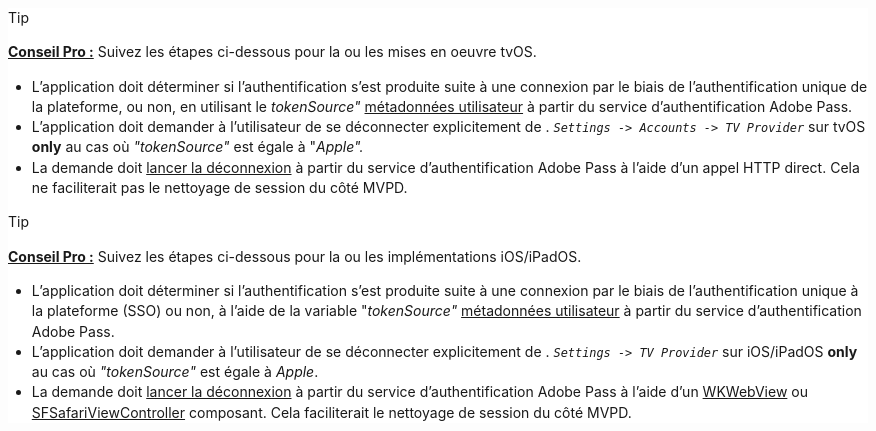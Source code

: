 
>[!TIP]
>
> **<u>Conseil Pro :</u>** Suivez les étapes ci-dessous pour la ou les mises en oeuvre tvOS.


- L’application doit déterminer si l’authentification s’est produite suite à une connexion par le biais de l’authentification unique de la plateforme, ou non, en utilisant le *tokenSource&quot;* [métadonnées utilisateur](/help/authentication/user-metadata.md) à partir du service d’authentification Adobe Pass.
- L’application doit demander à l’utilisateur de se déconnecter explicitement de . *`Settings -> Accounts -> TV Provider`* sur tvOS **only** au cas où *&quot;tokenSource&quot;* est égale à &quot;*Apple&quot;.*
- La demande doit [lancer la déconnexion](/help/authentication/initiate-logout.md) à partir du service d’authentification Adobe Pass à l’aide d’un appel HTTP direct. Cela ne faciliterait pas le nettoyage de session du côté MVPD.



>[!TIP]
>
> **<u>Conseil Pro :</u>** Suivez les étapes ci-dessous pour la ou les implémentations iOS/iPadOS.

- L’application doit déterminer si l’authentification s’est produite suite à une connexion par le biais de l’authentification unique à la plateforme (SSO) ou non, à l’aide de la variable &quot;*tokenSource&quot;* [métadonnées utilisateur](/help/authentication/user-metadata.md) à partir du service d’authentification Adobe Pass.
- L’application doit demander à l’utilisateur de se déconnecter explicitement de . *`Settings -> TV Provider`* sur iOS/iPadOS **only** au cas où *&quot;tokenSource&quot;* est égale à *Apple*.
- La demande doit [lancer la déconnexion](/help/authentication/initiate-logout.md) à partir du service d’authentification Adobe Pass à l’aide d’un [WKWebView](https://developer.apple.com/documentation/webkit/wkwebview) ou [SFSafariViewController](https://developer.apple.com/documentation/safariservices/sfsafariviewcontroller) composant. Cela faciliterait le nettoyage de session du côté MVPD.


